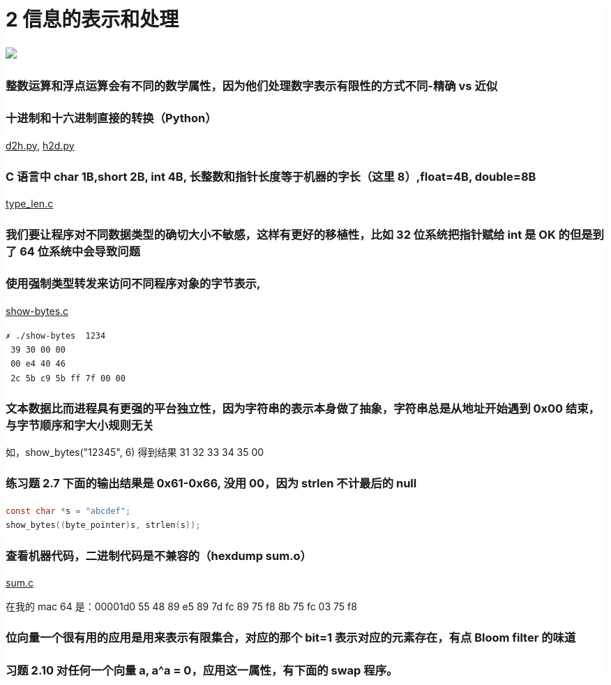 # 2 信息的表示和处理

![](bits.jpg)

### 整数运算和浮点运算会有不同的数学属性，因为他们处理数字表示有限性的方式不同-精确 vs 近似

### 十进制和十六进制直接的转换（Python）

[d2h.py](d2h.py), [h2d.py](h2d.py)

### C 语言中 char 1B,short 2B, int 4B, 长整数和指针长度等于机器的字长（这里 8）,float=4B, double=8B

[type_len.c](type_len.c)

### 我们要让程序对不同数据类型的确切大小不敏感，这样有更好的移植性，比如 32 位系统把指针赋给 int 是 OK 的但是到了 64 位系统中会导致问题

### 使用强制类型转发来访问不同程序对象的字节表示,

[show-bytes.c](show-bytes.c)

```shell
✗ ./show-bytes  1234
 39 30 00 00
 00 e4 40 46
 2c 5b c9 5b ff 7f 00 00
```

### 文本数据比而进程具有更强的平台独立性，因为字符串的表示本身做了抽象，字符串总是从地址开始遇到 0x00 结束，与字节顺序和字大小规则无关

如，show_bytes("12345", 6) 得到结果 31 32 33 34 35 00

### 练习题 2.7 下面的输出结果是 0x61-0x66, 没用 00，因为 strlen 不计最后的 null

```c
const char *s = "abcdef";
show_bytes((byte_pointer)s, strlen(s));
```

### 查看机器代码，二进制代码是不兼容的（hexdump sum.o）

[sum.c](sum.c)

在我的 mac 64 是：00001d0 55 48 89 e5 89 7d fc 89 75 f8 8b 75 fc 03 75 f8

### 位向量一个很有用的应用是用来表示有限集合，对应的那个 bit=1 表示对应的元素存在，有点 Bloom filter 的味道

### 习题 2.10 对任何一个向量 a, a^a = 0，应用这一属性，有下面的 swap 程序。
